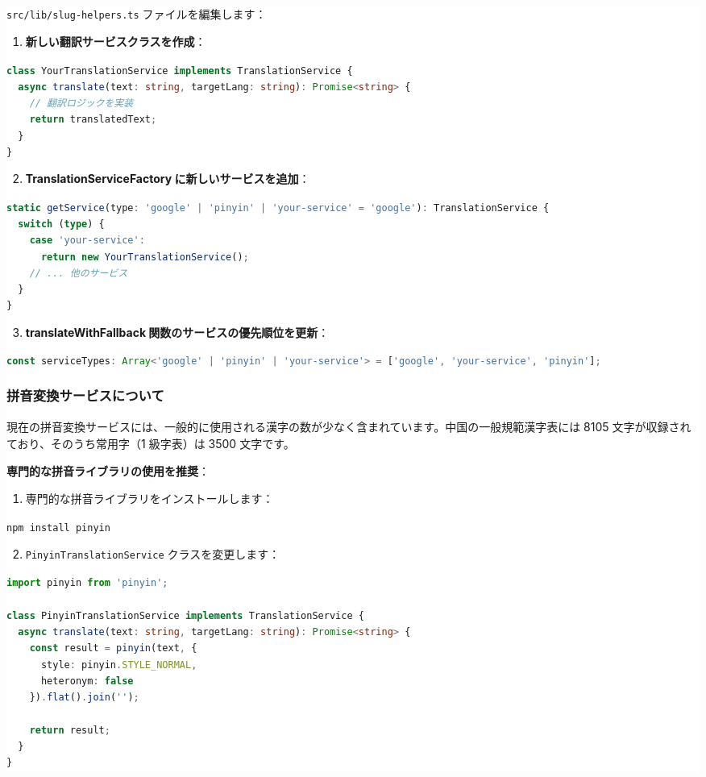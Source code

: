`src/lib/slug-helpers.ts` ファイルを編集します：

1. **新しい翻訳サービスクラスを作成**：
```typescript
class YourTranslationService implements TranslationService {
  async translate(text: string, targetLang: string): Promise<string> {
    // 翻訳ロジックを実装
    return translatedText;
  }
}
```

2. **TranslationServiceFactory に新しいサービスを追加**：
```typescript
static getService(type: 'google' | 'pinyin' | 'your-service' = 'google'): TranslationService {
  switch (type) {
    case 'your-service':
      return new YourTranslationService();
    // ... 他のサービス
  }
}
```

3. **translateWithFallback 関数のサービスの優先順位を更新**：
```typescript
const serviceTypes: Array<'google' | 'pinyin' | 'your-service'> = ['google', 'your-service', 'pinyin'];
```

### 拼音変換サービスについて

現在の拼音変換サービスには、一般的に使用される漢字の数が少なく含まれています。中国の一般規範漢字表には 8105 文字が収録されており、そのうち常用字（1 級字表）は 3500 文字です。

**専門的な拼音ライブラリの使用を推奨**：

1. 専門的な拼音ライブラリをインストールします：
```bash
npm install pinyin
```

2. `PinyinTranslationService` クラスを変更します：
```typescript
import pinyin from 'pinyin';

class PinyinTranslationService implements TranslationService {
  async translate(text: string, targetLang: string): Promise<string> {
    const result = pinyin(text, {
      style: pinyin.STYLE_NORMAL,
      heteronym: false
    }).flat().join('');
    
    return result;
  }
}
```
